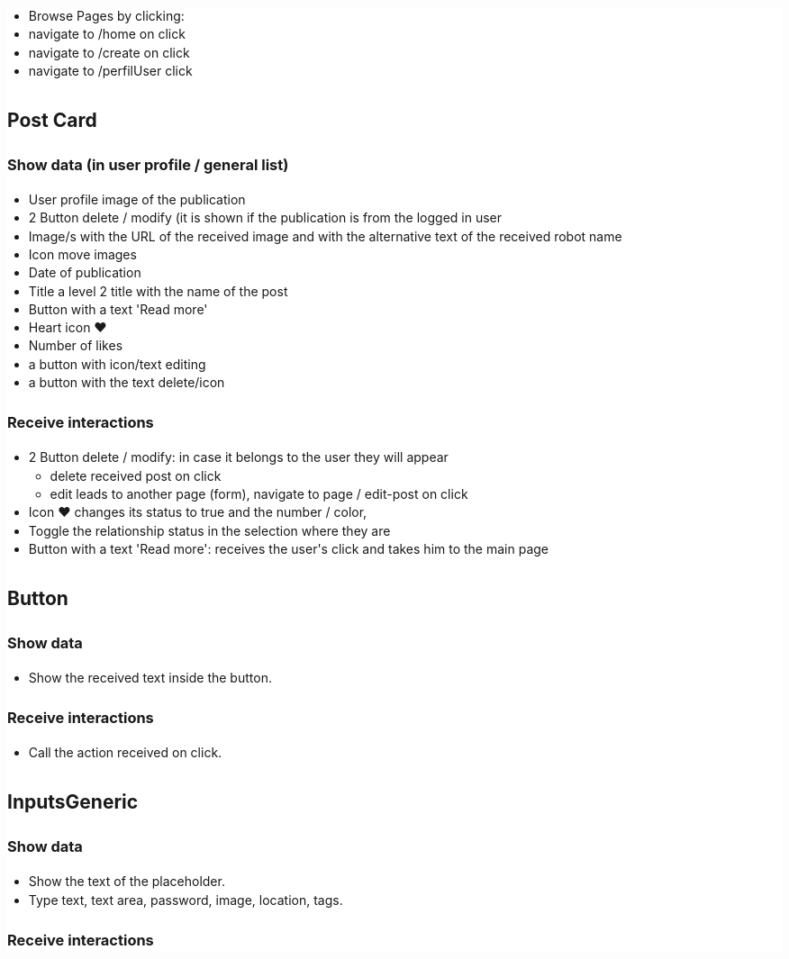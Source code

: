 - Browse Pages by clicking:
- navigate to /home on click
- navigate to /create on click
- navigate to /perfilUser click

## Post Card

### Show data (in user profile / general list)

- User profile image of the publication
- 2 Button delete / modify (it is shown if the publication is from the logged in user
- Image/s with the URL of the received image and with the alternative text of the received robot name
- Icon move images
- Date of publication
- Title a level 2 title with the name of the post
- Button with a text 'Read more'
- Heart icon ♥️
- Number of likes
- a button with icon/text editing
- a button with the text delete/icon

### Receive interactions

- 2 Button delete / modify: in case it belongs to the user they will appear
  - delete received post on click
  - edit leads to another page (form), navigate to page / edit-post on click
- Icon ♥️ changes its status to true and the number / color,
- Toggle the relationship status in the selection where they are
- Button with a text 'Read more': receives the user's click and takes him to the main page

## Button

### Show data

- Show the received text inside the button.

### Receive interactions

- Call the action received on click.

## InputsGeneric

### Show data

- Show the text of the placeholder.
- Type text, text area, password, image, location, tags.

### Receive interactions
